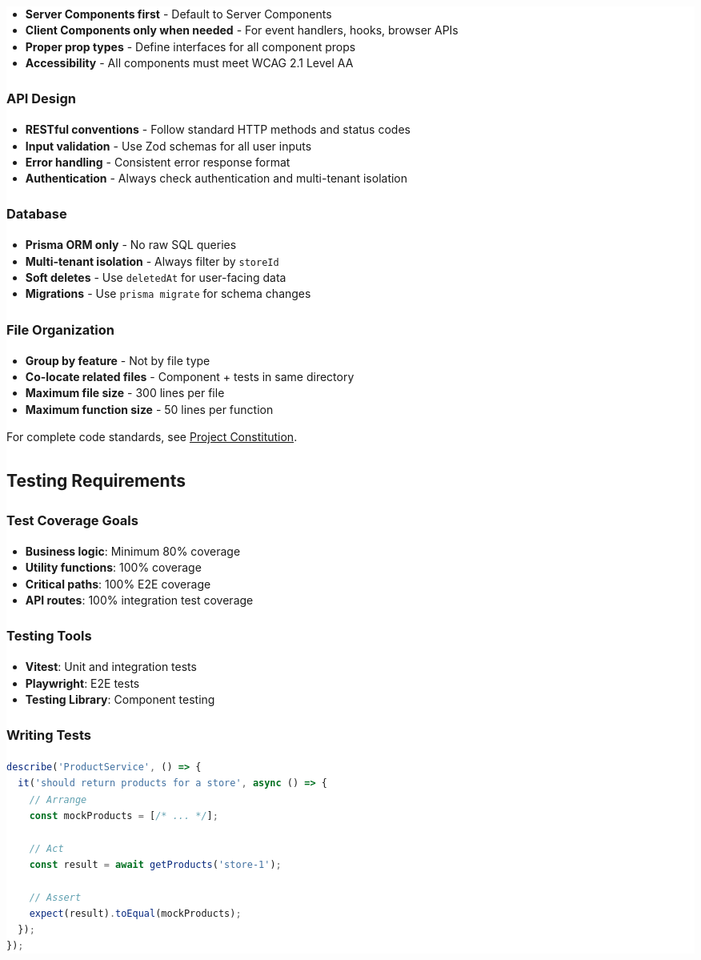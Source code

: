 - **Server Components first** - Default to Server Components
- **Client Components only when needed** - For event handlers, hooks, browser APIs
- **Proper prop types** - Define interfaces for all component props
- **Accessibility** - All components must meet WCAG 2.1 Level AA

### API Design

- **RESTful conventions** - Follow standard HTTP methods and status codes
- **Input validation** - Use Zod schemas for all user inputs
- **Error handling** - Consistent error response format
- **Authentication** - Always check authentication and multi-tenant isolation

### Database

- **Prisma ORM only** - No raw SQL queries
- **Multi-tenant isolation** - Always filter by `storeId`
- **Soft deletes** - Use `deletedAt` for user-facing data
- **Migrations** - Use `prisma migrate` for schema changes

### File Organization

- **Group by feature** - Not by file type
- **Co-locate related files** - Component + tests in same directory
- **Maximum file size** - 300 lines per file
- **Maximum function size** - 50 lines per function

For complete code standards, see [Project Constitution](../docs/specifications/.speckit/constitution.md).

## Testing Requirements

### Test Coverage Goals

- **Business logic**: Minimum 80% coverage
- **Utility functions**: 100% coverage
- **Critical paths**: 100% E2E coverage
- **API routes**: 100% integration test coverage

### Testing Tools

- **Vitest**: Unit and integration tests
- **Playwright**: E2E tests
- **Testing Library**: Component testing

### Writing Tests

```typescript
describe('ProductService', () => {
  it('should return products for a store', async () => {
    // Arrange
    const mockProducts = [/* ... */];
    
    // Act
    const result = await getProducts('store-1');
    
    // Assert
    expect(result).toEqual(mockProducts);
  });
});
```
